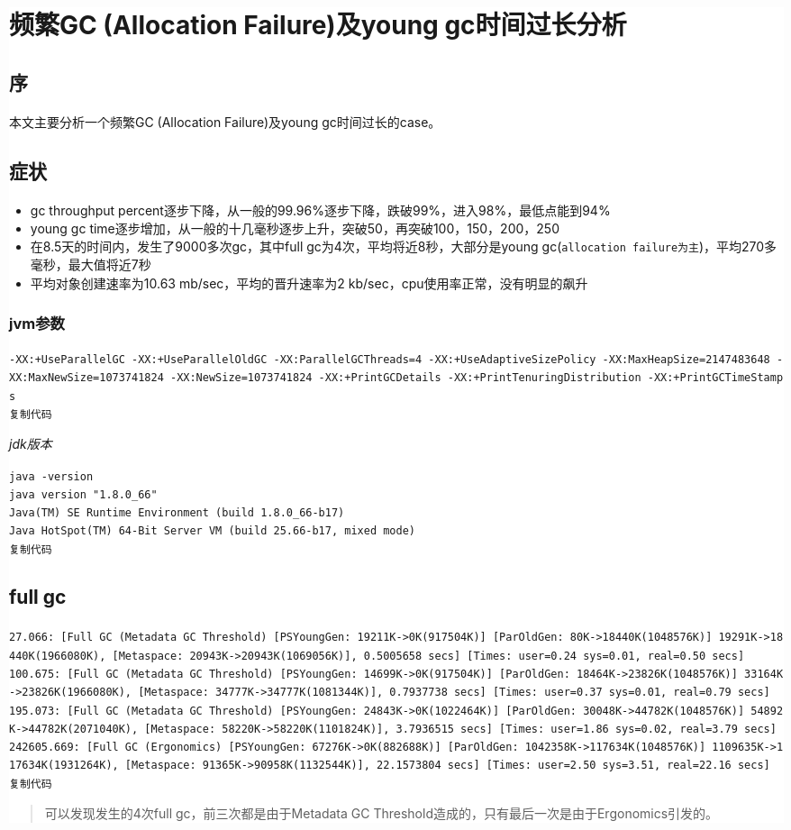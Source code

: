# 频繁GC (Allocation Failure)及young gc时间过长分析

## 序

本文主要分析一个频繁GC (Allocation Failure)及young gc时间过长的case。

## 症状

- gc throughput percent逐步下降，从一般的99.96%逐步下降，跌破99%，进入98%，最低点能到94%
- young gc time逐步增加，从一般的十几毫秒逐步上升，突破50，再突破100，150，200，250
- 在8.5天的时间内，发生了9000多次gc，其中full gc为4次，平均将近8秒，大部分是young gc(`allocation failure为主`)，平均270多毫秒，最大值将近7秒
- 平均对象创建速率为10.63 mb/sec，平均的晋升速率为2 kb/sec，cpu使用率正常，没有明显的飙升

### jvm参数

```
-XX:+UseParallelGC -XX:+UseParallelOldGC -XX:ParallelGCThreads=4 -XX:+UseAdaptiveSizePolicy -XX:MaxHeapSize=2147483648 -XX:MaxNewSize=1073741824 -XX:NewSize=1073741824 -XX:+PrintGCDetails -XX:+PrintTenuringDistribution -XX:+PrintGCTimeStamps
复制代码
```

*jdk版本*

```
java -version
java version "1.8.0_66"
Java(TM) SE Runtime Environment (build 1.8.0_66-b17)
Java HotSpot(TM) 64-Bit Server VM (build 25.66-b17, mixed mode)
复制代码
```

## full gc

```
27.066: [Full GC (Metadata GC Threshold) [PSYoungGen: 19211K->0K(917504K)] [ParOldGen: 80K->18440K(1048576K)] 19291K->18440K(1966080K), [Metaspace: 20943K->20943K(1069056K)], 0.5005658 secs] [Times: user=0.24 sys=0.01, real=0.50 secs] 
100.675: [Full GC (Metadata GC Threshold) [PSYoungGen: 14699K->0K(917504K)] [ParOldGen: 18464K->23826K(1048576K)] 33164K->23826K(1966080K), [Metaspace: 34777K->34777K(1081344K)], 0.7937738 secs] [Times: user=0.37 sys=0.01, real=0.79 secs]
195.073: [Full GC (Metadata GC Threshold) [PSYoungGen: 24843K->0K(1022464K)] [ParOldGen: 30048K->44782K(1048576K)] 54892K->44782K(2071040K), [Metaspace: 58220K->58220K(1101824K)], 3.7936515 secs] [Times: user=1.86 sys=0.02, real=3.79 secs] 
242605.669: [Full GC (Ergonomics) [PSYoungGen: 67276K->0K(882688K)] [ParOldGen: 1042358K->117634K(1048576K)] 1109635K->117634K(1931264K), [Metaspace: 91365K->90958K(1132544K)], 22.1573804 secs] [Times: user=2.50 sys=3.51, real=22.16 secs]
复制代码
```

> 可以发现发生的4次full gc，前三次都是由于Metadata GC Threshold造成的，只有最后一次是由于Ergonomics引发的。
